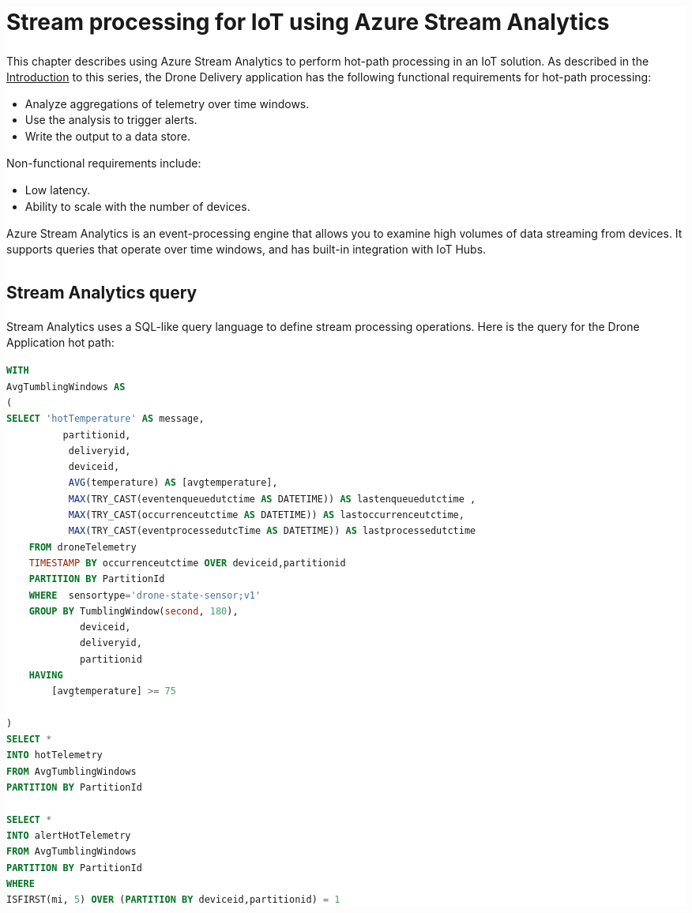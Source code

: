 # Stream processing for IoT using Azure Stream Analytics

This chapter describes using Azure Stream Analytics to perform hot-path processing in an IoT solution. As described in the [Introduction](./index.md) to this series, the Drone Delivery application has the following functional requirements for hot-path processing:

- Analyze aggregations of telemetry over time windows.
- Use the analysis to trigger alerts.
- Write the output to a data store.

Non-functional requirements include:

- Low latency.
- Ability to scale with the number of devices.

Azure Stream Analytics is an event-processing engine that allows you to examine high volumes of data streaming from devices. It supports queries that operate over time windows, and has built-in integration with IoT Hubs.

## Stream Analytics query

Stream Analytics uses a SQL-like query language to define stream processing operations. Here is the query for the Drone Application hot path:

```sql
WITH
AvgTumblingWindows AS 
(
SELECT 'hotTemperature' AS message,
          partitionid,
           deliveryid,
           deviceid,
           AVG(temperature) AS [avgtemperature],
           MAX(TRY_CAST(eventenqueuedutctime AS DATETIME)) AS lastenqueuedutctime ,
           MAX(TRY_CAST(occurrenceutctime AS DATETIME)) AS lastoccurrenceutctime,
           MAX(TRY_CAST(eventprocessedutcTime AS DATETIME)) AS lastprocessedutctime
    FROM droneTelemetry
    TIMESTAMP BY occurrenceutctime OVER deviceid,partitionid
    PARTITION BY PartitionId
    WHERE  sensortype='drone-state-sensor;v1'
    GROUP BY TumblingWindow(second, 180),
             deviceid,
             deliveryid,
             partitionid
    HAVING   
        [avgtemperature] >= 75

)
SELECT * 
INTO hotTelemetry
FROM AvgTumblingWindows
PARTITION BY PartitionId

SELECT *
INTO alertHotTelemetry
FROM AvgTumblingWindows
PARTITION BY PartitionId
WHERE 
ISFIRST(mi, 5) OVER (PARTITION BY deviceid,partitionid) = 1
```
